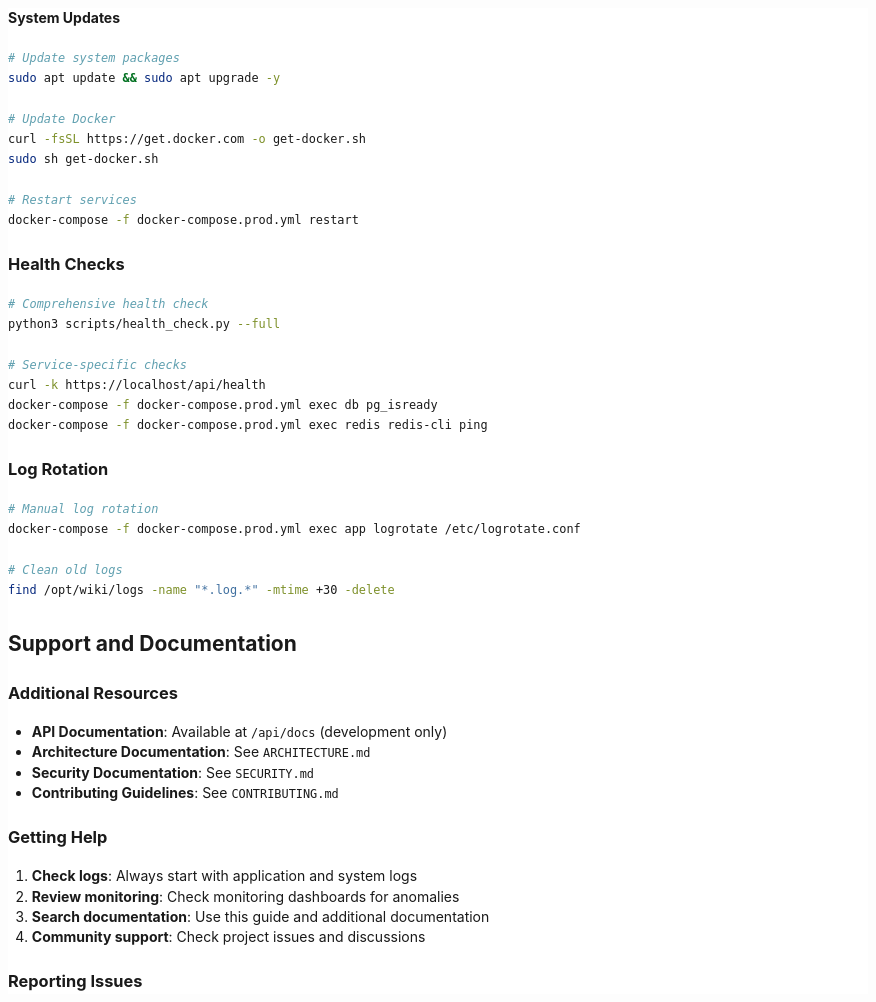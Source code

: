 #### System Updates

```bash
# Update system packages
sudo apt update && sudo apt upgrade -y

# Update Docker
curl -fsSL https://get.docker.com -o get-docker.sh
sudo sh get-docker.sh

# Restart services
docker-compose -f docker-compose.prod.yml restart
```

### Health Checks

```bash
# Comprehensive health check
python3 scripts/health_check.py --full

# Service-specific checks
curl -k https://localhost/api/health
docker-compose -f docker-compose.prod.yml exec db pg_isready
docker-compose -f docker-compose.prod.yml exec redis redis-cli ping
```

### Log Rotation

```bash
# Manual log rotation
docker-compose -f docker-compose.prod.yml exec app logrotate /etc/logrotate.conf

# Clean old logs
find /opt/wiki/logs -name "*.log.*" -mtime +30 -delete
```

## Support and Documentation

### Additional Resources

- **API Documentation**: Available at `/api/docs` (development only)
- **Architecture Documentation**: See `ARCHITECTURE.md`
- **Security Documentation**: See `SECURITY.md`
- **Contributing Guidelines**: See `CONTRIBUTING.md`

### Getting Help

1. **Check logs**: Always start with application and system logs
2. **Review monitoring**: Check monitoring dashboards for anomalies
3. **Search documentation**: Use this guide and additional documentation
4. **Community support**: Check project issues and discussions

### Reporting Issues
